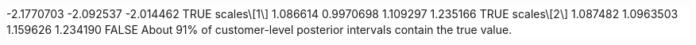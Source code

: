 </td>
<td style="text-align:right;">
-2.1770703
</td>
<td style="text-align:right;">
-2.092537
</td>
<td style="text-align:right;">
-2.014462
</td>
<td style="text-align:left;">
TRUE
</td>
</tr>
<tr>
<td style="text-align:left;">
scales\[1\]
</td>
<td style="text-align:right;">
1.086614
</td>
<td style="text-align:right;">
0.9970698
</td>
<td style="text-align:right;">
1.109297
</td>
<td style="text-align:right;">
1.235166
</td>
<td style="text-align:left;">
TRUE
</td>
</tr>
<tr>
<td style="text-align:left;">
scales\[2\]
</td>
<td style="text-align:right;">
1.087482
</td>
<td style="text-align:right;">
1.0963503
</td>
<td style="text-align:right;">
1.159626
</td>
<td style="text-align:right;">
1.234190
</td>
<td style="text-align:left;">
FALSE
</td>
</tr>
</tbody>
</table>
About 91% of customer-level posterior intervals contain the true value.
